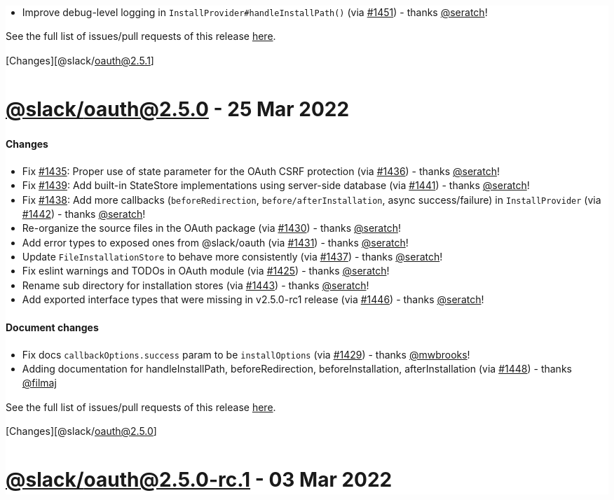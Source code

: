 * Improve debug-level logging in `InstallProvider#handleInstallPath()` (via [#1451](https://github.com/slackapi/node-slack-sdk/issues/1451)) - thanks [@seratch](https://github.com/seratch)!

See the full list of issues/pull requests of this release [here](https://github.com/slackapi/node-slack-sdk/milestone/49?closed=1).

[Changes][@slack/oauth@2.5.1]


<a name="@slack/oauth@2.5.0"></a>
# [@slack/oauth@2.5.0](https://github.com/slackapi/node-slack-sdk/releases/tag/@slack/oauth@2.5.0) - 25 Mar 2022

#### Changes

* Fix [#1435](https://github.com/slackapi/node-slack-sdk/issues/1435): Proper use of state parameter for the OAuth CSRF protection (via [#1436](https://github.com/slackapi/node-slack-sdk/issues/1436)) - thanks [@seratch](https://github.com/seratch)!
* Fix [#1439](https://github.com/slackapi/node-slack-sdk/issues/1439): Add built-in StateStore implementations using server-side database (via [#1441](https://github.com/slackapi/node-slack-sdk/issues/1441)) - thanks [@seratch](https://github.com/seratch)!
* Fix [#1438](https://github.com/slackapi/node-slack-sdk/issues/1438): Add more callbacks (`beforeRedirection`, `before/afterInstallation`, async success/failure) in `InstallProvider` (via [#1442](https://github.com/slackapi/node-slack-sdk/issues/1442)) - thanks [@seratch](https://github.com/seratch)!
* Re-organize the source files in the OAuth package (via [#1430](https://github.com/slackapi/node-slack-sdk/issues/1430)) - thanks [@seratch](https://github.com/seratch)!
* Add error types to exposed ones from @slack/oauth (via [#1431](https://github.com/slackapi/node-slack-sdk/issues/1431)) - thanks [@seratch](https://github.com/seratch)!
* Update `FileInstallationStore` to behave more consistently (via [#1437](https://github.com/slackapi/node-slack-sdk/issues/1437)) - thanks [@seratch](https://github.com/seratch)!
* Fix eslint warnings and TODOs in OAuth module (via [#1425](https://github.com/slackapi/node-slack-sdk/issues/1425)) - thanks [@seratch](https://github.com/seratch)!
* Rename sub directory for installation stores (via [#1443](https://github.com/slackapi/node-slack-sdk/issues/1443)) - thanks [@seratch](https://github.com/seratch)!
* Add exported interface types that were missing in v2.5.0-rc1 release (via [#1446](https://github.com/slackapi/node-slack-sdk/issues/1446)) - thanks [@seratch](https://github.com/seratch)!

#### Document changes

* Fix docs `callbackOptions.success` param to be `installOptions` (via [#1429](https://github.com/slackapi/node-slack-sdk/issues/1429)) - thanks [@mwbrooks](https://github.com/mwbrooks)!
* Adding documentation for handleInstallPath, beforeRedirection, beforeInstallation, afterInstallation (via [#1448](https://github.com/slackapi/node-slack-sdk/issues/1448)) - thanks [@filmaj](https://github.com/filmaj) 

See the full list of issues/pull requests of this release [here](https://github.com/slackapi/node-slack-sdk/milestone/13?closed=1).

[Changes][@slack/oauth@2.5.0]


<a name="@slack/oauth@2.5.0-rc.1"></a>
# [@slack/oauth@2.5.0-rc.1](https://github.com/slackapi/node-slack-sdk/releases/tag/@slack/oauth@2.5.0-rc.1) - 03 Mar 2022
